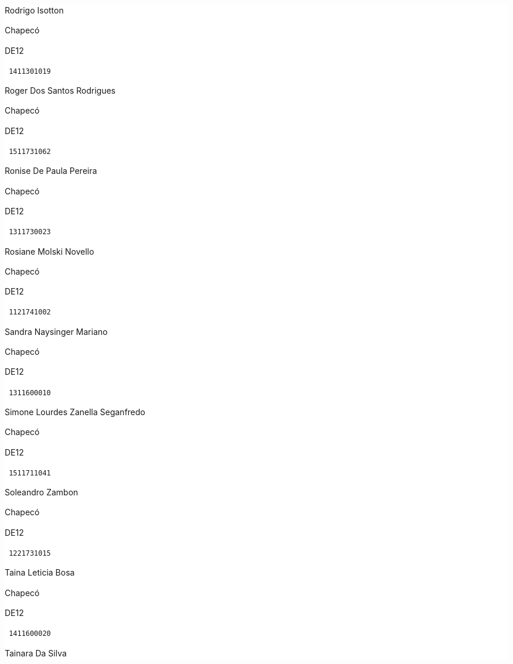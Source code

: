    Rodrigo Isotton

   Chapecó

   DE12

     1411301019

   Roger Dos Santos Rodrigues

   Chapecó

   DE12

     1511731062

   Ronise De Paula Pereira

   Chapecó

   DE12

     1311730023

   Rosiane Molski Novello

   Chapecó

   DE12

     1121741002

   Sandra Naysinger Mariano

   Chapecó

   DE12

     1311600010

   Simone Lourdes Zanella Seganfredo

   Chapecó

   DE12

     1511711041

   Soleandro Zambon

   Chapecó

   DE12

     1221731015

   Taina Leticia Bosa

   Chapecó

   DE12

     1411600020

   Tainara Da Silva
